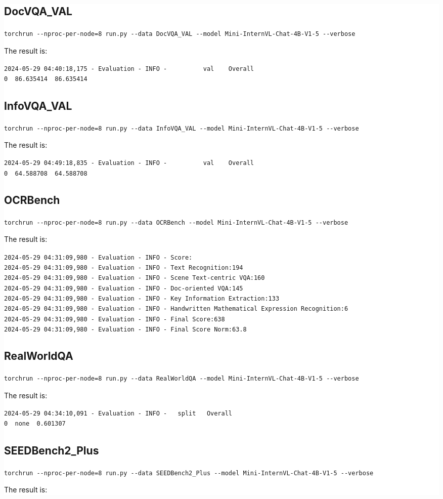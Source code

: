 ## DocVQA_VAL

```
torchrun --nproc-per-node=8 run.py --data DocVQA_VAL --model Mini-InternVL-Chat-4B-V1-5 --verbose
```

The result is:

```
2024-05-29 04:40:18,175 - Evaluation - INFO -          val    Overall
0  86.635414  86.635414
```

## InfoVQA_VAL

```
torchrun --nproc-per-node=8 run.py --data InfoVQA_VAL --model Mini-InternVL-Chat-4B-V1-5 --verbose
```

The result is:

```
2024-05-29 04:49:18,835 - Evaluation - INFO -          val    Overall
0  64.588708  64.588708
```

## OCRBench

```
torchrun --nproc-per-node=8 run.py --data OCRBench --model Mini-InternVL-Chat-4B-V1-5 --verbose
```

The result is:

```
2024-05-29 04:31:09,980 - Evaluation - INFO - Score:
2024-05-29 04:31:09,980 - Evaluation - INFO - Text Recognition:194
2024-05-29 04:31:09,980 - Evaluation - INFO - Scene Text-centric VQA:160
2024-05-29 04:31:09,980 - Evaluation - INFO - Doc-oriented VQA:145
2024-05-29 04:31:09,980 - Evaluation - INFO - Key Information Extraction:133
2024-05-29 04:31:09,980 - Evaluation - INFO - Handwritten Mathematical Expression Recognition:6
2024-05-29 04:31:09,980 - Evaluation - INFO - Final Score:638
2024-05-29 04:31:09,980 - Evaluation - INFO - Final Score Norm:63.8
```

## RealWorldQA

```
torchrun --nproc-per-node=8 run.py --data RealWorldQA --model Mini-InternVL-Chat-4B-V1-5 --verbose
```

The result is:

```
2024-05-29 04:34:10,091 - Evaluation - INFO -   split   Overall
0  none  0.601307
```

## SEEDBench2_Plus

```
torchrun --nproc-per-node=8 run.py --data SEEDBench2_Plus --model Mini-InternVL-Chat-4B-V1-5 --verbose
```

The result is:

```

```
